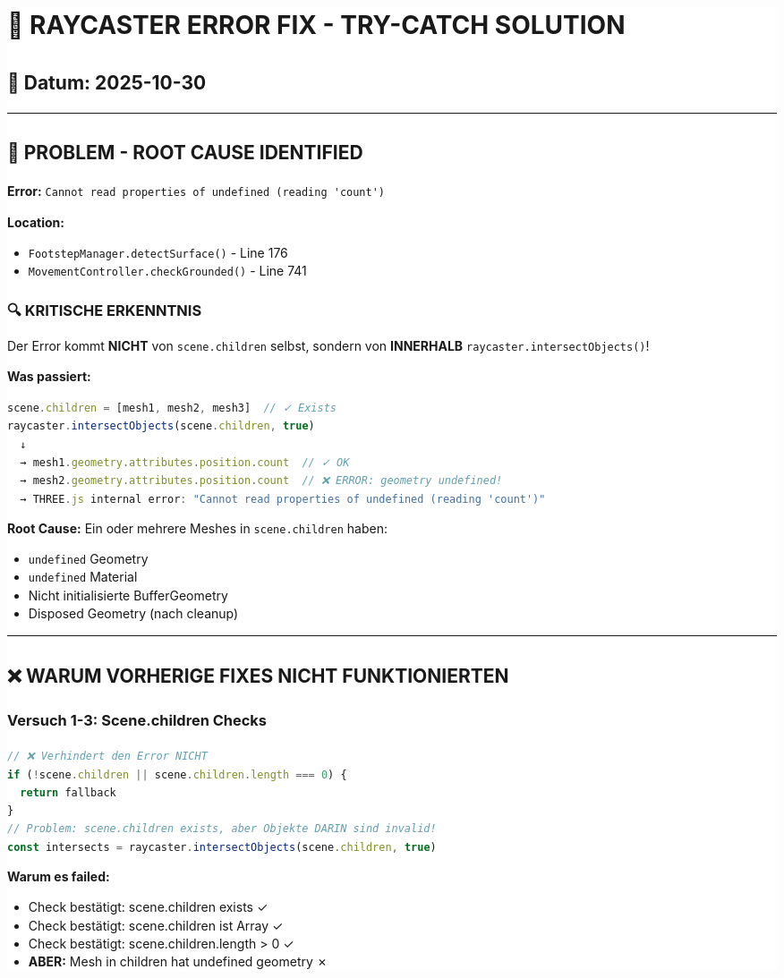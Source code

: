 # 🔧 RAYCASTER ERROR FIX - TRY-CATCH SOLUTION

## 📅 Datum: 2025-10-30

---

## 🎯 PROBLEM - ROOT CAUSE IDENTIFIED

**Error:** `Cannot read properties of undefined (reading 'count')`

**Location:**
- `FootstepManager.detectSurface()` - Line 176
- `MovementController.checkGrounded()` - Line 741

### 🔍 KRITISCHE ERKENNTNIS

Der Error kommt **NICHT** von `scene.children` selbst, sondern von **INNERHALB** `raycaster.intersectObjects()`!

**Was passiert:**
```typescript
scene.children = [mesh1, mesh2, mesh3]  // ✓ Exists
raycaster.intersectObjects(scene.children, true)
  ↓
  → mesh1.geometry.attributes.position.count  // ✓ OK
  → mesh2.geometry.attributes.position.count  // ❌ ERROR: geometry undefined!
  → THREE.js internal error: "Cannot read properties of undefined (reading 'count')"
```

**Root Cause:** Ein oder mehrere Meshes in `scene.children` haben:
- `undefined` Geometry
- `undefined` Material
- Nicht initialisierte BufferGeometry
- Disposed Geometry (nach cleanup)

---

## ❌ WARUM VORHERIGE FIXES NICHT FUNKTIONIERTEN

### Versuch 1-3: Scene.children Checks
```typescript
// ❌ Verhindert den Error NICHT
if (!scene.children || scene.children.length === 0) {
  return fallback
}
// Problem: scene.children exists, aber Objekte DARIN sind invalid!
const intersects = raycaster.intersectObjects(scene.children, true)
```

**Warum es failed:**
- Check bestätigt: scene.children exists ✓
- Check bestätigt: scene.children ist Array ✓
- Check bestätigt: scene.children.length > 0 ✓
- **ABER:** Mesh in children hat undefined geometry ✗
